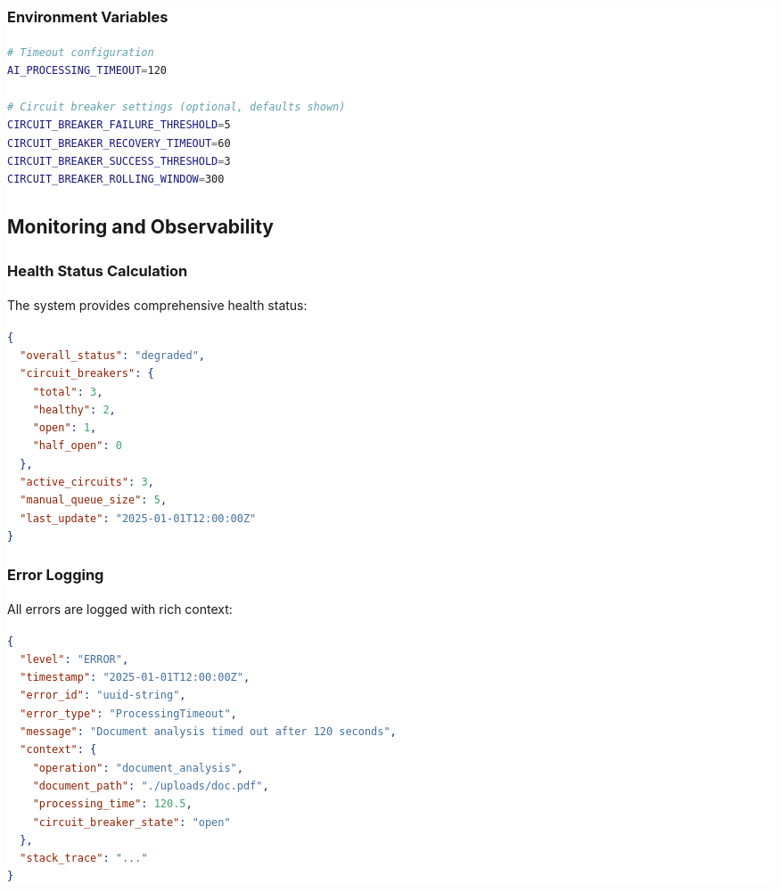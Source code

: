### Environment Variables

```bash
# Timeout configuration
AI_PROCESSING_TIMEOUT=120

# Circuit breaker settings (optional, defaults shown)
CIRCUIT_BREAKER_FAILURE_THRESHOLD=5
CIRCUIT_BREAKER_RECOVERY_TIMEOUT=60
CIRCUIT_BREAKER_SUCCESS_THRESHOLD=3
CIRCUIT_BREAKER_ROLLING_WINDOW=300
```

## Monitoring and Observability

### Health Status Calculation

The system provides comprehensive health status:

```json
{
  "overall_status": "degraded",
  "circuit_breakers": {
    "total": 3,
    "healthy": 2,
    "open": 1,
    "half_open": 0
  },
  "active_circuits": 3,
  "manual_queue_size": 5,
  "last_update": "2025-01-01T12:00:00Z"
}
```

### Error Logging

All errors are logged with rich context:

```json
{
  "level": "ERROR",
  "timestamp": "2025-01-01T12:00:00Z",
  "error_id": "uuid-string",
  "error_type": "ProcessingTimeout",
  "message": "Document analysis timed out after 120 seconds",
  "context": {
    "operation": "document_analysis",
    "document_path": "./uploads/doc.pdf",
    "processing_time": 120.5,
    "circuit_breaker_state": "open"
  },
  "stack_trace": "..."
}
```

